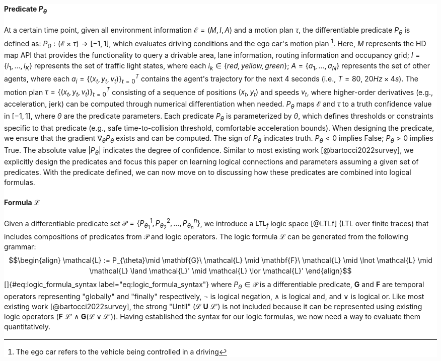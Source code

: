 #### Predicate $P_{\theta}$

At a certain time point, given all environment information
$\mathcal{E} = (M, I, A)$ and a motion plan $\tau$, the differentiable
predicate $P_{\theta}$ is defined as:
$P_{\theta}: (\mathcal{E} \times \tau) \rightarrow [-1, 1]$, which
evaluates driving conditions and the ego car's motion plan [^2]. Here,
$M$ represents the HD map API that provides the functionality to query a
drivable area, lane information, routing information and occupancy grid;
$I = \{i_1,...,i_K\}$ represents the set of traffic light states, where
each $i_k \in \{\mathit{red, yellow, green}\}$; $A = \{a_1,...,a_N\}$
represents the set of other agents, where each
$a_i = \{(x_t, y_t, v_t)\}_{t=0}^{T}$ contains the agent's trajectory
for the next 4 seconds (i.e., $T = 80$, $20Hz \times 4 s$). The motion
plan $\tau = \{(x_t, y_t, v_t)\}_{t=0}^{T}$ consisting of a sequence of
positions $(x_t, y_t)$ and speeds $v_t$, where higher-order derivatives
(e.g., acceleration, jerk) can be computed through numerical
differentiation when needed. $P_{\theta}$ maps $\mathcal{E}$ and $\tau$
to a truth confidence value in $[-1,1]$, where $\theta$ are the
predicate parameters. Each predicate $P_{\theta}$ is parameterized by
$\theta$, which defines thresholds or constraints specific to that
predicate (e.g., safe time-to-collision threshold, comfortable
acceleration bounds). When designing the predicate, we ensure that the
gradient $\nabla_{\theta} P_{\theta}$ exists and can be computed. The
sign of $P_{\theta}$ indicates truth. $P_{\theta}< 0$ implies False;
$P_{\theta}> 0$ implies True. The absolute value $|P_{\theta}|$
indicates the degree of confidence. Similar to most existing work
[@bartocci2022survey], we explicitly design the predicates and focus
this paper on learning logical connections and parameters assuming a
given set of predicates. With the predicate defined, we can now move on
to discussing how these predicates are combined into logical formulas.

#### Formula $\mathcal{L}$

Given a differentiable predicate set
$\mathcal{P}= \{P^{1}_{\theta_1}, P^{2}_{\theta_2}, \ldots, P^{n}_{\theta_n}\}$,
we introduce a $\mathtt{LTL}_f$ logic space [@LTLf] (LTL over finite
traces) that includes compositions of predicates from $\mathcal{P}$ and
logic operators. The logic formula $\mathcal{L}$ can be generated from
the following grammar: $$\begin{align}
    \mathcal{L} := P_{\theta}\mid \mathbf{G}\ \mathcal{L} \mid \mathbf{F}\ \mathcal{L} \mid \lnot \mathcal{L} \mid \mathcal{L} \land \mathcal{L}' \mid \mathcal{L} \lor \mathcal{L}'
\end{align}$$ []{#eq:logic_formula_syntax
label="eq:logic_formula_syntax"} where $P_{\theta}\in \mathcal{P}$ is a
differentiable predicate, $\mathbf{G}$ and $\mathbf{F}$ are temporal
operators representing "globally" and "finally" respectively, $\lnot$ is
logical negation, $\land$ is logical and, and $\lor$ is logical or. Like
most existing work [@bartocci2022survey], the strong "Until"
($\mathcal{L}\ \mathbf{U}\ \mathcal{L}'$) is not included because it can
be represented using existing logic operators
($\mathbf{F}\ \mathcal{L}' \wedge \mathbf{G}(\mathcal{L} \lor \mathcal{L}')$).
Having established the syntax for our logic formulas, we now need a way
to evaluate them quantitatively.


[^1]: Authors are with the Computer Science Department, Purdue
[^2]: The ego car refers to the vehicle being controlled in a driving
[^3]: $\bar{\mathcal{L}}$ means the learnable logic structure, while